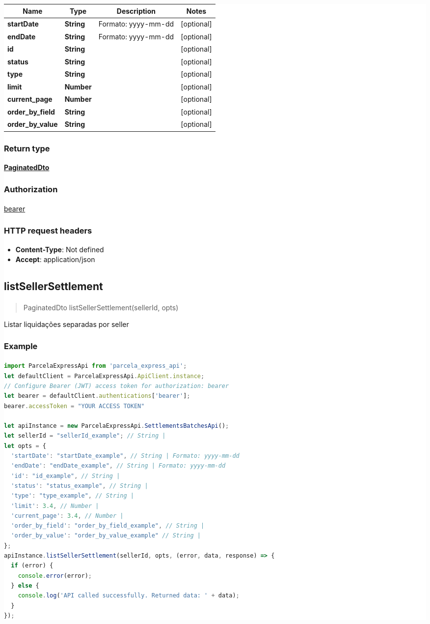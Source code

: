 Name | Type | Description  | Notes
------------- | ------------- | ------------- | -------------
 **startDate** | **String**| Formato: yyyy-mm-dd | [optional] 
 **endDate** | **String**| Formato: yyyy-mm-dd | [optional] 
 **id** | **String**|  | [optional] 
 **status** | **String**|  | [optional] 
 **type** | **String**|  | [optional] 
 **limit** | **Number**|  | [optional] 
 **current_page** | **Number**|  | [optional] 
 **order_by_field** | **String**|  | [optional] 
 **order_by_value** | **String**|  | [optional] 

### Return type

[**PaginatedDto**](PaginatedDto.md)

### Authorization

[bearer](../README.md#bearer)

### HTTP request headers

- **Content-Type**: Not defined
- **Accept**: application/json


## listSellerSettlement

> PaginatedDto listSellerSettlement(sellerId, opts)

Listar liquidações separadas por seller

### Example

```javascript
import ParcelaExpressApi from 'parcela_express_api';
let defaultClient = ParcelaExpressApi.ApiClient.instance;
// Configure Bearer (JWT) access token for authorization: bearer
let bearer = defaultClient.authentications['bearer'];
bearer.accessToken = "YOUR ACCESS TOKEN"

let apiInstance = new ParcelaExpressApi.SettlementsBatchesApi();
let sellerId = "sellerId_example"; // String | 
let opts = {
  'startDate': "startDate_example", // String | Formato: yyyy-mm-dd
  'endDate': "endDate_example", // String | Formato: yyyy-mm-dd
  'id': "id_example", // String | 
  'status': "status_example", // String | 
  'type': "type_example", // String | 
  'limit': 3.4, // Number | 
  'current_page': 3.4, // Number | 
  'order_by_field': "order_by_field_example", // String | 
  'order_by_value': "order_by_value_example" // String | 
};
apiInstance.listSellerSettlement(sellerId, opts, (error, data, response) => {
  if (error) {
    console.error(error);
  } else {
    console.log('API called successfully. Returned data: ' + data);
  }
});
```
